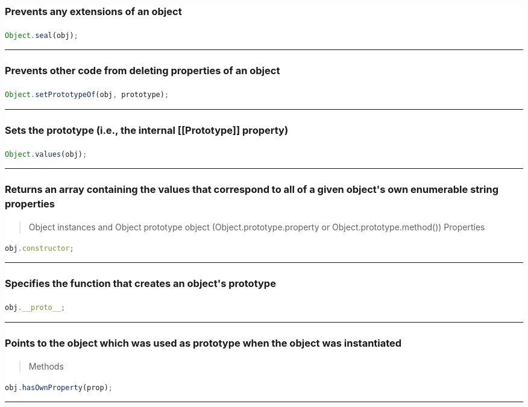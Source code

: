 
### Prevents any extensions of an object

```js
Object.seal(obj);
```

---

### Prevents other code from deleting properties of an object

```js
Object.setPrototypeOf(obj, prototype);
```

---

### Sets the prototype (i.e., the internal [[Prototype]] property)

```js
Object.values(obj);
```

---

### Returns an array containing the values that correspond to all of a given object's own enumerable string properties

> Object instances and Object prototype object (Object.prototype.property or Object.prototype.method())
> Properties

```js
obj.constructor;
```

---

### Specifies the function that creates an object's prototype

```js
obj.__proto__;
```

---

### Points to the object which was used as prototype when the object was instantiated

> Methods

```js
obj.hasOwnProperty(prop);
```

---